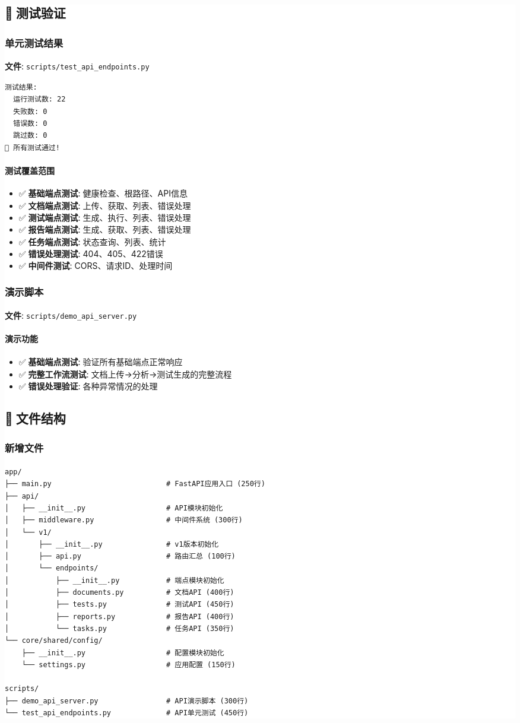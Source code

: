 ## 🧪 测试验证

### 单元测试结果
**文件**: `scripts/test_api_endpoints.py`

```
测试结果:
  运行测试数: 22
  失败数: 0
  错误数: 0
  跳过数: 0
🎉 所有测试通过!
```

#### 测试覆盖范围
- ✅ **基础端点测试**: 健康检查、根路径、API信息
- ✅ **文档端点测试**: 上传、获取、列表、错误处理
- ✅ **测试端点测试**: 生成、执行、列表、错误处理
- ✅ **报告端点测试**: 生成、获取、列表、错误处理
- ✅ **任务端点测试**: 状态查询、列表、统计
- ✅ **错误处理测试**: 404、405、422错误
- ✅ **中间件测试**: CORS、请求ID、处理时间

### 演示脚本
**文件**: `scripts/demo_api_server.py`

#### 演示功能
- ✅ **基础端点测试**: 验证所有基础端点正常响应
- ✅ **完整工作流测试**: 文档上传→分析→测试生成的完整流程
- ✅ **错误处理验证**: 各种异常情况的处理

## 📁 文件结构

### 新增文件
```
app/
├── main.py                           # FastAPI应用入口 (250行)
├── api/
│   ├── __init__.py                   # API模块初始化
│   ├── middleware.py                 # 中间件系统 (300行)
│   └── v1/
│       ├── __init__.py               # v1版本初始化
│       ├── api.py                    # 路由汇总 (100行)
│       └── endpoints/
│           ├── __init__.py           # 端点模块初始化
│           ├── documents.py          # 文档API (400行)
│           ├── tests.py              # 测试API (450行)
│           ├── reports.py            # 报告API (400行)
│           └── tasks.py              # 任务API (350行)
└── core/shared/config/
    ├── __init__.py                   # 配置模块初始化
    └── settings.py                   # 应用配置 (150行)

scripts/
├── demo_api_server.py                # API演示脚本 (300行)
└── test_api_endpoints.py             # API单元测试 (450行)
```

